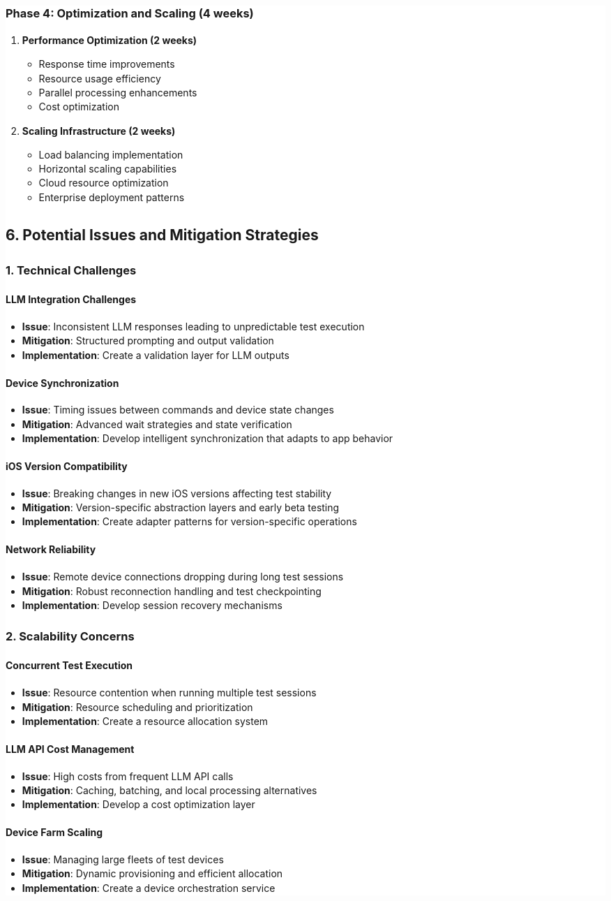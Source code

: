 ### Phase 4: Optimization and Scaling (4 weeks)

1. **Performance Optimization (2 weeks)**
   - Response time improvements
   - Resource usage efficiency
   - Parallel processing enhancements
   - Cost optimization

2. **Scaling Infrastructure (2 weeks)**
   - Load balancing implementation
   - Horizontal scaling capabilities
   - Cloud resource optimization
   - Enterprise deployment patterns

## 6. Potential Issues and Mitigation Strategies

### 1. Technical Challenges

#### LLM Integration Challenges
- **Issue**: Inconsistent LLM responses leading to unpredictable test execution
- **Mitigation**: Structured prompting and output validation
- **Implementation**: Create a validation layer for LLM outputs

#### Device Synchronization
- **Issue**: Timing issues between commands and device state changes
- **Mitigation**: Advanced wait strategies and state verification
- **Implementation**: Develop intelligent synchronization that adapts to app behavior

#### iOS Version Compatibility
- **Issue**: Breaking changes in new iOS versions affecting test stability
- **Mitigation**: Version-specific abstraction layers and early beta testing
- **Implementation**: Create adapter patterns for version-specific operations

#### Network Reliability
- **Issue**: Remote device connections dropping during long test sessions
- **Mitigation**: Robust reconnection handling and test checkpointing
- **Implementation**: Develop session recovery mechanisms

### 2. Scalability Concerns

#### Concurrent Test Execution
- **Issue**: Resource contention when running multiple test sessions
- **Mitigation**: Resource scheduling and prioritization
- **Implementation**: Create a resource allocation system

#### LLM API Cost Management
- **Issue**: High costs from frequent LLM API calls
- **Mitigation**: Caching, batching, and local processing alternatives
- **Implementation**: Develop a cost optimization layer

#### Device Farm Scaling
- **Issue**: Managing large fleets of test devices
- **Mitigation**: Dynamic provisioning and efficient allocation
- **Implementation**: Create a device orchestration service
